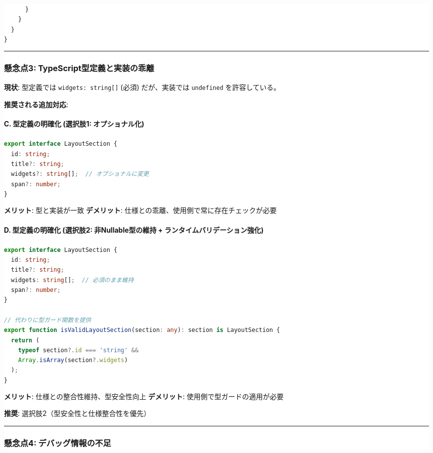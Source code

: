 ```typescript
      }
    }
  }
}
```

---

### 懸念点3: TypeScript型定義と実装の乖離

**現状**: 型定義では `widgets: string[]` (必須) だが、実装では `undefined` を許容している。

**推奨される追加対応**:

#### C. 型定義の明確化 (選択肢1: オプショナル化)

```typescript
export interface LayoutSection {
  id: string;
  title?: string;
  widgets?: string[];  // オプショナルに変更
  span?: number;
}
```

**メリット**: 型と実装が一致
**デメリット**: 仕様との乖離、使用側で常に存在チェックが必要

#### D. 型定義の明確化 (選択肢2: 非Nullable型の維持 + ランタイムバリデーション強化)

```typescript
export interface LayoutSection {
  id: string;
  title?: string;
  widgets: string[];  // 必須のまま維持
  span?: number;
}

// 代わりに型ガード関数を提供
export function isValidLayoutSection(section: any): section is LayoutSection {
  return (
    typeof section?.id === 'string' &&
    Array.isArray(section?.widgets)
  );
}
```

**メリット**: 仕様との整合性維持、型安全性向上
**デメリット**: 使用側で型ガードの適用が必要

**推奨**: 選択肢2（型安全性と仕様整合性を優先）

---

### 懸念点4: デバッグ情報の不足
